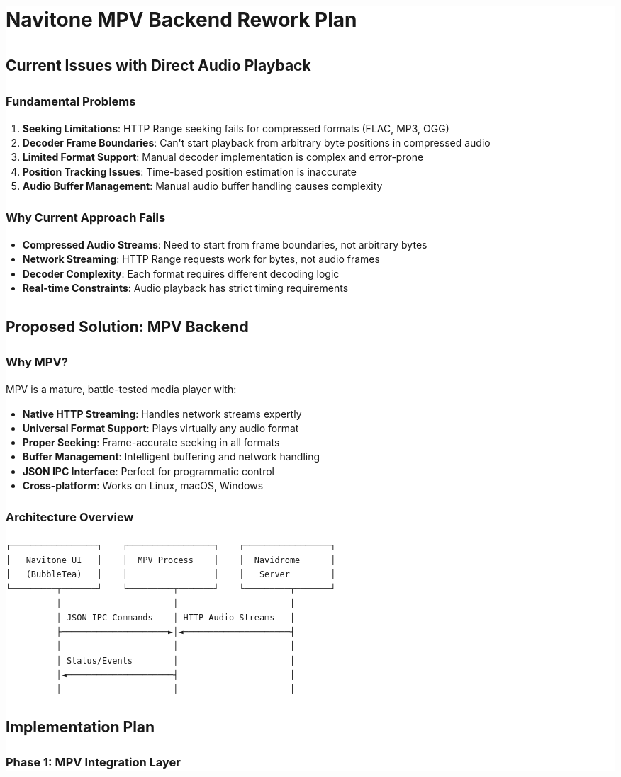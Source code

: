 # Navitone MPV Backend Rework Plan

## Current Issues with Direct Audio Playback

### Fundamental Problems
1. **Seeking Limitations**: HTTP Range seeking fails for compressed formats (FLAC, MP3, OGG)
2. **Decoder Frame Boundaries**: Can't start playback from arbitrary byte positions in compressed audio
3. **Limited Format Support**: Manual decoder implementation is complex and error-prone
4. **Position Tracking Issues**: Time-based position estimation is inaccurate
5. **Audio Buffer Management**: Manual audio buffer handling causes complexity

### Why Current Approach Fails
- **Compressed Audio Streams**: Need to start from frame boundaries, not arbitrary bytes
- **Network Streaming**: HTTP Range requests work for bytes, not audio frames
- **Decoder Complexity**: Each format requires different decoding logic
- **Real-time Constraints**: Audio playback has strict timing requirements

## Proposed Solution: MPV Backend

### Why MPV?
MPV is a mature, battle-tested media player with:
- **Native HTTP Streaming**: Handles network streams expertly
- **Universal Format Support**: Plays virtually any audio format
- **Proper Seeking**: Frame-accurate seeking in all formats
- **Buffer Management**: Intelligent buffering and network handling
- **JSON IPC Interface**: Perfect for programmatic control
- **Cross-platform**: Works on Linux, macOS, Windows

### Architecture Overview

```
┌─────────────────┐    ┌─────────────────┐    ┌─────────────────┐
│   Navitone UI   │    │  MPV Process    │    │  Navidrome      │
│   (BubbleTea)   │    │                 │    │   Server        │
└─────────┬───────┘    └─────────┬───────┘    └─────────┬───────┘
          │                      │                      │
          │ JSON IPC Commands    │ HTTP Audio Streams   │
          ├─────────────────────►│◄─────────────────────┤
          │                      │                      │
          │ Status/Events        │                      │
          │◄─────────────────────┤                      │
          │                      │                      │
```

## Implementation Plan

### Phase 1: MPV Integration Layer
